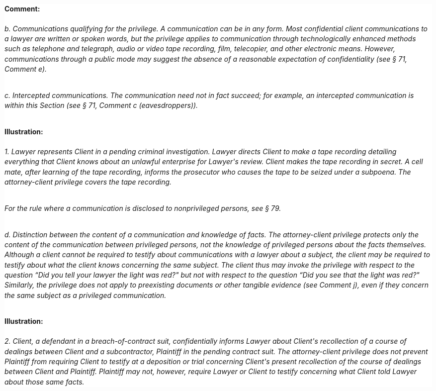 #### Comment:

###### b. Communications qualifying for the privilege. A communication can be in any form. Most confidential client communications to a lawyer are written or spoken words, but the privilege applies to communication through technologically enhanced methods such as telephone and telegraph, audio or video tape recording, film, telecopier, and other electronic means. However, communications through a public mode may suggest the absence of a reasonable expectation of confidentiality (see § 71, Comment e).

###### c. Intercepted communications. The communication need not in fact succeed; for example, an intercepted communication is within this Section (see § 71, Comment c (eavesdroppers)).

#### Illustration: 

###### 1. Lawyer represents Client in a pending criminal investigation. Lawyer directs Client to make a tape recording detailing everything that Client knows about an unlawful enterprise for Lawyer's review. Client makes the tape recording in secret. A cell mate, after learning of the tape recording, informs the prosecutor who causes the tape to be seized under a subpoena. The attorney-client privilege covers the tape recording.

###### For the rule where a communication is disclosed to nonprivileged persons, see § 79.

###### d. Distinction between the content of a communication and knowledge of facts. The attorney-client privilege protects only the content of the communication between privileged persons, not the knowledge of privileged persons about the facts themselves. Although a client cannot be required to testify about communications with a lawyer about a subject, the client may be required to testify about what the client knows concerning the same subject. The client thus may invoke the privilege with respect to the question “Did you tell your lawyer the light was red?" but not with respect to the question “Did you see that the light was red?" Similarly, the privilege does not apply to preexisting documents or other tangible evidence (see Comment j), even if they concern the same subject as a privileged communication.

#### Illustration: 

###### 2. Client, a defendant in a breach-of-contract suit, confidentially informs Lawyer about Client's recollection of a course of dealings between Client and a subcontractor, Plaintiff in the pending contract suit. The attorney-client privilege does not prevent Plaintiff from requiring Client to testify at a deposition or trial concerning Client's present recollection of the course of dealings between Client and Plaintiff. Plaintiff may not, however, require Lawyer or Client to testify concerning what Client told Lawyer about those same facts.
